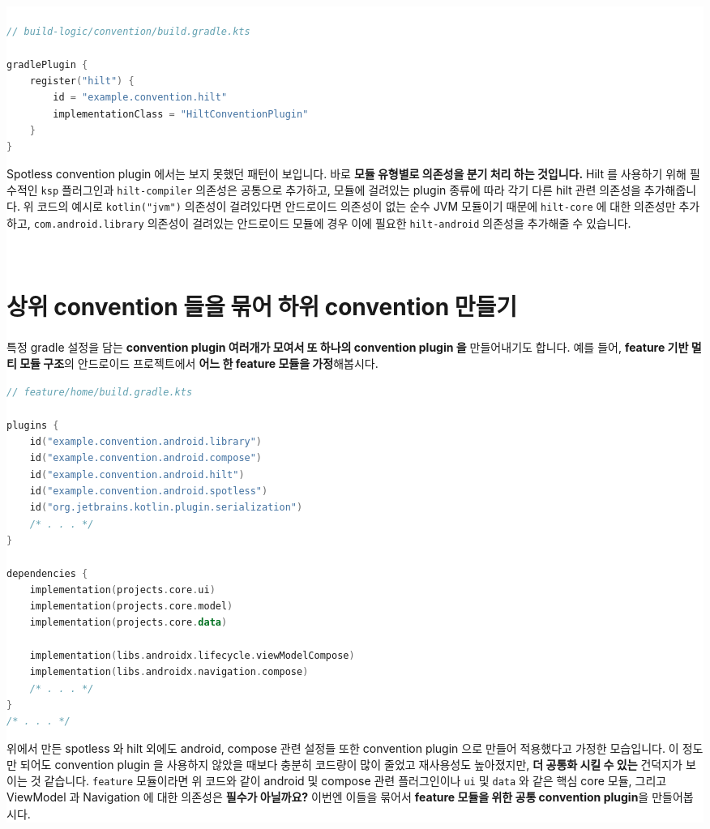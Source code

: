 ```kotlin

// build-logic/convention/build.gradle.kts

gradlePlugin {
    register("hilt") {
        id = "example.convention.hilt"
        implementationClass = "HiltConventionPlugin"
    }
}
```

Spotless convention plugin 에서는 보지 못했던 패턴이 보입니다. 바로 **모듈 유형별로 의존성을 분기 처리 하는 것입니다.** Hilt 를 사용하기 위해 필수적인 `ksp` 플러그인과  `hilt-compiler` 의존성은 공통으로 추가하고, 모듈에 걸려있는 plugin 종류에 따라 각기 다른 hilt 관련 의존성을 추가해줍니다. 위 코드의 예시로 `kotlin("jvm")` 의존성이 걸려있다면 안드로이드 의존성이 없는 순수 JVM 모듈이기 때문에 `hilt-core` 에 대한 의존성만 추가하고, `com.android.library` 의존성이 걸려있는 안드로이드 모듈에 경우 이에 필요한 `hilt-android` 의존성을 추가해줄 수 있습니다.

<br>

# 상위 convention 들을 묶어 하위 convention 만들기

특정 gradle 설정을 담는 **convention plugin 여러개가 모여서 또 하나의 convention plugin 을** 만들어내기도 합니다. 예를 들어, **feature 기반 멀티 모듈 구조**의 안드로이드 프로젝트에서 **어느 한 feature 모듈을 가정**해봅시다.

```kotlin
// feature/home/build.gradle.kts

plugins {
    id("example.convention.android.library")
    id("example.convention.android.compose")
    id("example.convention.android.hilt")
    id("example.convention.android.spotless")
    id("org.jetbrains.kotlin.plugin.serialization")
    /* . . . */
}

dependencies {
    implementation(projects.core.ui)
    implementation(projects.core.model)
    implementation(projects.core.data)

    implementation(libs.androidx.lifecycle.viewModelCompose)
    implementation(libs.androidx.navigation.compose)
    /* . . . */
}
/* . . . */
```

위에서 만든 spotless 와 hilt 외에도 android, compose 관련 설정들 또한 convention plugin 으로 만들어 적용했다고 가정한 모습입니다. 이 정도만 되어도 convention plugin 을 사용하지 않았을 때보다 충분히 코드량이 많이 줄었고 재사용성도 높아졌지만, **더 공통화 시킬 수 있는** 건덕지가 보이는 것 같습니다. `feature` 모듈이라면 위 코드와 같이 android 및 compose 관련 플러그인이나 `ui` 및 `data` 와 같은 핵심 core 모듈, 그리고 ViewModel 과 Navigation 에 대한 의존성은 **필수가 아닐까요?** 이번엔 이들을 묶어서 **feature 모듈을 위한 공통 convention plugin**을 만들어봅시다.
